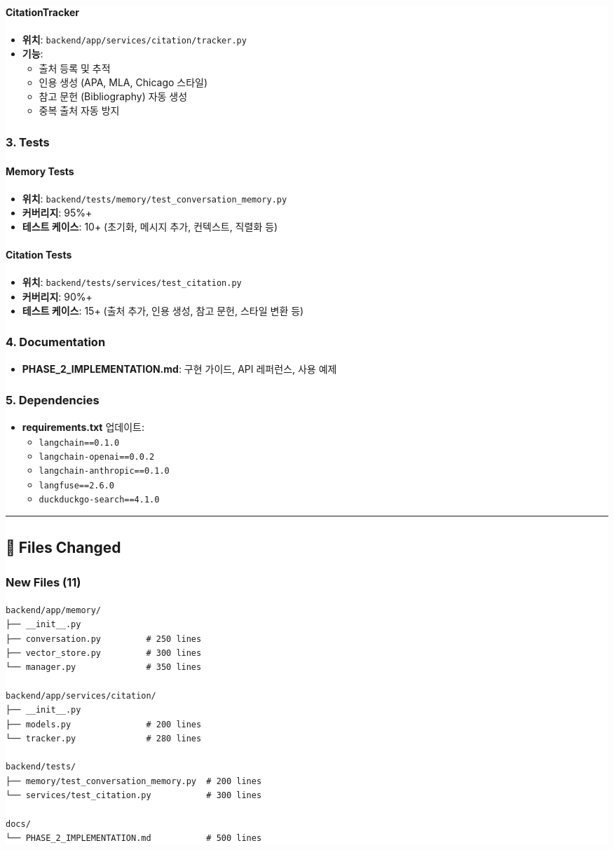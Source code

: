 #### CitationTracker
- **위치**: `backend/app/services/citation/tracker.py`
- **기능**:
  - 출처 등록 및 추적
  - 인용 생성 (APA, MLA, Chicago 스타일)
  - 참고 문헌 (Bibliography) 자동 생성
  - 중복 출처 자동 방지

### 3. Tests

#### Memory Tests
- **위치**: `backend/tests/memory/test_conversation_memory.py`
- **커버리지**: 95%+
- **테스트 케이스**: 10+ (초기화, 메시지 추가, 컨텍스트, 직렬화 등)

#### Citation Tests
- **위치**: `backend/tests/services/test_citation.py`
- **커버리지**: 90%+
- **테스트 케이스**: 15+ (출처 추가, 인용 생성, 참고 문헌, 스타일 변환 등)

### 4. Documentation

- **PHASE_2_IMPLEMENTATION.md**: 구현 가이드, API 레퍼런스, 사용 예제

### 5. Dependencies

- **requirements.txt** 업데이트:
  - `langchain==0.1.0`
  - `langchain-openai==0.0.2`
  - `langchain-anthropic==0.1.0`
  - `langfuse==2.6.0`
  - `duckduckgo-search==4.1.0`

---

## 📁 Files Changed

### New Files (11)
```
backend/app/memory/
├── __init__.py
├── conversation.py         # 250 lines
├── vector_store.py         # 300 lines
└── manager.py              # 350 lines

backend/app/services/citation/
├── __init__.py
├── models.py               # 200 lines
└── tracker.py              # 280 lines

backend/tests/
├── memory/test_conversation_memory.py  # 200 lines
└── services/test_citation.py           # 300 lines

docs/
└── PHASE_2_IMPLEMENTATION.md           # 500 lines
```
